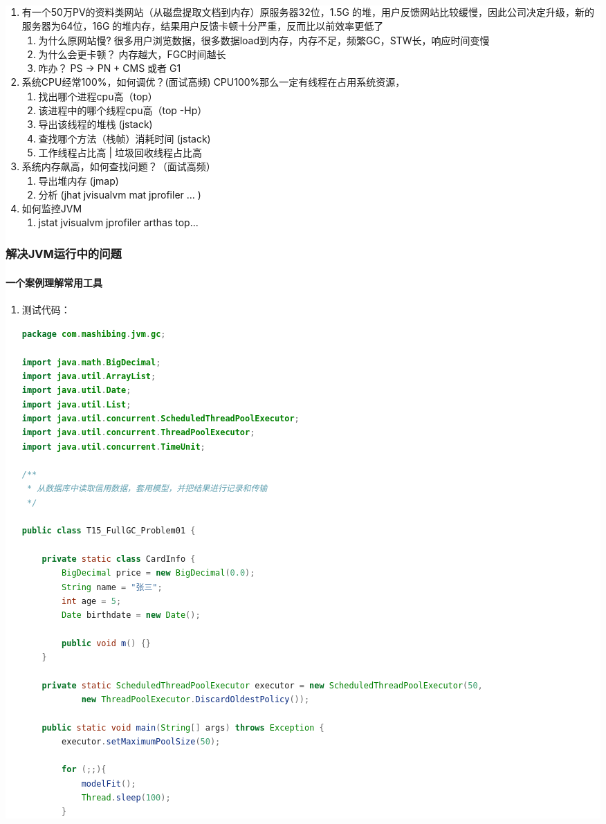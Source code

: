 1. 有一个50万PV的资料类网站（从磁盘提取文档到内存）原服务器32位，1.5G
   的堆，用户反馈网站比较缓慢，因此公司决定升级，新的服务器为64位，16G
   的堆内存，结果用户反馈卡顿十分严重，反而比以前效率更低了
   1. 为什么原网站慢?
      很多用户浏览数据，很多数据load到内存，内存不足，频繁GC，STW长，响应时间变慢
   2. 为什么会更卡顿？
      内存越大，FGC时间越长
   3. 咋办？
      PS -> PN + CMS 或者 G1
2. 系统CPU经常100%，如何调优？(面试高频)
   CPU100%那么一定有线程在占用系统资源，
   1. 找出哪个进程cpu高（top）
   2. 该进程中的哪个线程cpu高（top -Hp）
   3. 导出该线程的堆栈 (jstack)
   4. 查找哪个方法（栈帧）消耗时间 (jstack)
   5. 工作线程占比高 | 垃圾回收线程占比高
3. 系统内存飙高，如何查找问题？（面试高频）
   1. 导出堆内存 (jmap)
   2. 分析 (jhat jvisualvm mat jprofiler ... )
4. 如何监控JVM
   1. jstat jvisualvm jprofiler arthas top...

### 解决JVM运行中的问题

#### 一个案例理解常用工具

1. 测试代码：

   ```java
   package com.mashibing.jvm.gc;
   
   import java.math.BigDecimal;
   import java.util.ArrayList;
   import java.util.Date;
   import java.util.List;
   import java.util.concurrent.ScheduledThreadPoolExecutor;
   import java.util.concurrent.ThreadPoolExecutor;
   import java.util.concurrent.TimeUnit;
   
   /**
    * 从数据库中读取信用数据，套用模型，并把结果进行记录和传输
    */
   
   public class T15_FullGC_Problem01 {
   
       private static class CardInfo {
           BigDecimal price = new BigDecimal(0.0);
           String name = "张三";
           int age = 5;
           Date birthdate = new Date();
   
           public void m() {}
       }
   
       private static ScheduledThreadPoolExecutor executor = new ScheduledThreadPoolExecutor(50,
               new ThreadPoolExecutor.DiscardOldestPolicy());
   
       public static void main(String[] args) throws Exception {
           executor.setMaximumPoolSize(50);
   
           for (;;){
               modelFit();
               Thread.sleep(100);
           }
   ```
